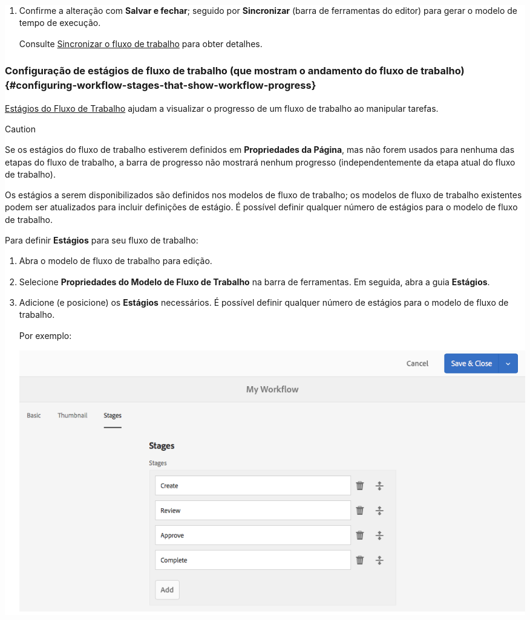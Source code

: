 1. Confirme a alteração com **Salvar e fechar**; seguido por **Sincronizar** (barra de ferramentas do editor) para gerar o modelo de tempo de execução.

   Consulte [Sincronizar o fluxo de trabalho](#sync-your-workflow-generate-a-runtime-model) para obter detalhes.

### Configuração de estágios de fluxo de trabalho (que mostram o andamento do fluxo de trabalho) {#configuring-workflow-stages-that-show-workflow-progress}

[Estágios do Fluxo de Trabalho](/help/sites-developing/workflows.md#workflow-stages) ajudam a visualizar o progresso de um fluxo de trabalho ao manipular tarefas.

>[!CAUTION]
>
>Se os estágios do fluxo de trabalho estiverem definidos em **Propriedades da Página**, mas não forem usados para nenhuma das etapas do fluxo de trabalho, a barra de progresso não mostrará nenhum progresso (independentemente da etapa atual do fluxo de trabalho).

Os estágios a serem disponibilizados são definidos nos modelos de fluxo de trabalho; os modelos de fluxo de trabalho existentes podem ser atualizados para incluir definições de estágio. É possível definir qualquer número de estágios para o modelo de fluxo de trabalho.

Para definir **Estágios** para seu fluxo de trabalho:

1. Abra o modelo de fluxo de trabalho para edição.
1. Selecione **Propriedades do Modelo de Fluxo de Trabalho** na barra de ferramentas. Em seguida, abra a guia **Estágios**.
1. Adicione (e posicione) os **Estágios** necessários. É possível definir qualquer número de estágios para o modelo de fluxo de trabalho.

   Por exemplo:

   ![wf-08-1](assets/wf-08-1.png)
